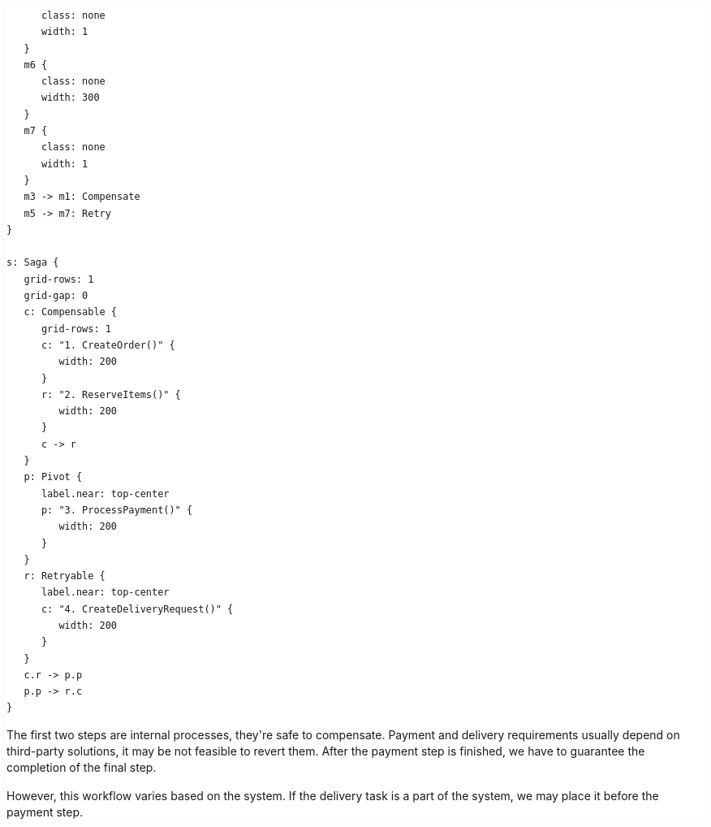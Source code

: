 ```d2
      class: none
      width: 1
   }
   m6 {
      class: none
      width: 300
   }
   m7 {
      class: none
      width: 1
   }
   m3 -> m1: Compensate
   m5 -> m7: Retry
}

s: Saga {
   grid-rows: 1
   grid-gap: 0
   c: Compensable {
      grid-rows: 1
      c: "1. CreateOrder()" {
         width: 200
      }
      r: "2. ReserveItems()" {
         width: 200
      }
      c -> r
   }
   p: Pivot {
      label.near: top-center
      p: "3. ProcessPayment()" {
         width: 200
      }
   }
   r: Retryable {
      label.near: top-center
      c: "4. CreateDeliveryRequest()" {
         width: 200
      }
   }
   c.r -> p.p
   p.p -> r.c
}
```

The first two steps are internal processes, they're safe to compensate.
Payment and delivery requirements usually depend on third-party solutions,
it may be not feasible to revert them.
After the payment step is finished, we have to guarantee the completion of the final step.

However, this workflow varies based on the system.
If the delivery task is a part of the system, we may place it before the payment step.
